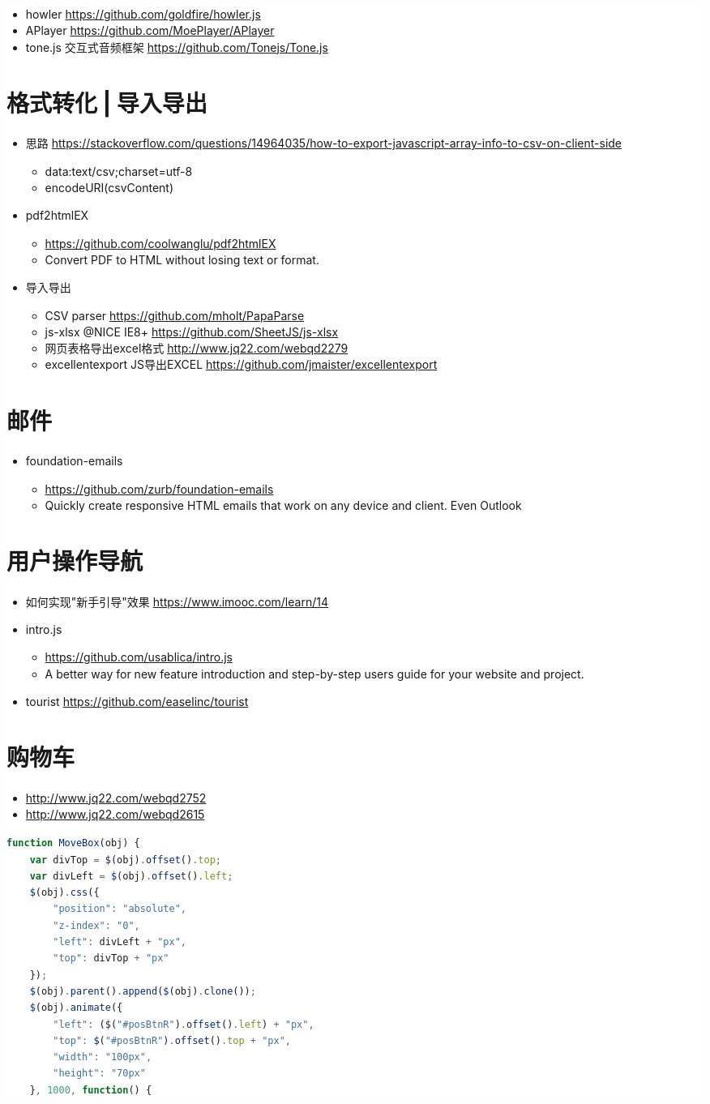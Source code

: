 - howler <https://github.com/goldfire/howler.js>
- APlayer https://github.com/MoePlayer/APlayer
- tone.js 交互式音频框架 https://github.com/Tonejs/Tone.js


# 格式转化 | 导入导出

- 思路 https://stackoverflow.com/questions/14964035/how-to-export-javascript-array-info-to-csv-on-client-side
    - data:text/csv;charset=utf-8
    - encodeURI(csvContent)
- pdf2htmlEX

  - <https://github.com/coolwanglu/pdf2htmlEX>
  - Convert PDF to HTML without losing text or format.

- 导入导出

  - CSV parser <https://github.com/mholt/PapaParse>
  - js-xlsx @NICE IE8+ <https://github.com/SheetJS/js-xlsx>
  - 网页表格导出excel格式 <http://www.jq22.com/webqd2279>
  - excellentexport JS导出EXCEL https://github.com/jmaister/excellentexport


# 邮件

- foundation-emails

  - <https://github.com/zurb/foundation-emails>
  - Quickly create responsive HTML emails that work on any device and client. Even Outlook


# 用户操作导航

- 如何实现"新手引导"效果 <https://www.imooc.com/learn/14>
- intro.js

  - <https://github.com/usablica/intro.js>
  - A better way for new feature introduction and step-by-step users guide for your website and project.
- tourist https://github.com/easelinc/tourist


# 购物车

- <http://www.jq22.com/webqd2752>
- <http://www.jq22.com/webqd2615>

```javascript
function MoveBox(obj) {
    var divTop = $(obj).offset().top;
    var divLeft = $(obj).offset().left;
    $(obj).css({
        "position": "absolute",
        "z-index": "0",
        "left": divLeft + "px",
        "top": divTop + "px"
    });
    $(obj).parent().append($(obj).clone());
    $(obj).animate({
        "left": ($("#posBtnR").offset().left) + "px",
        "top": $("#posBtnR").offset().top + "px",
        "width": "100px",
        "height": "70px"
    }, 1000, function() {
```